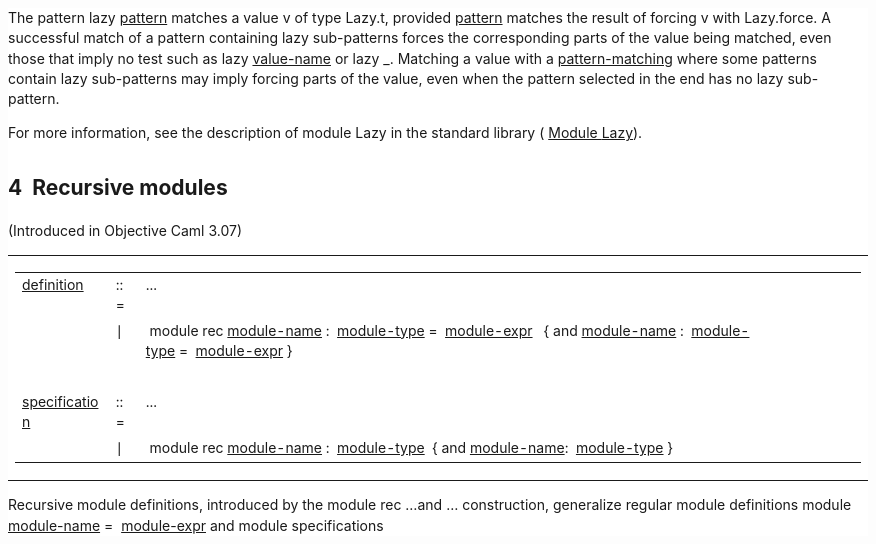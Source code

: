 </tbody></table></td></tr>
</tbody></table><p>The pattern <span class="c004">lazy</span> <a class="syntax" href="patterns.html#pattern"><span class="c010">pattern</span></a> matches a value <span class="c009">v</span> of type <span class="c003">Lazy.t</span>,
provided <a class="syntax" href="patterns.html#pattern"><span class="c010">pattern</span></a> matches the result of forcing <span class="c009">v</span> with
<span class="c003">Lazy.force</span>. A successful match of a pattern containing <span class="c004">lazy</span>
sub-patterns forces the corresponding parts of the value being matched, even
those that imply no test such as <span class="c004">lazy</span> <a class="syntax" href="names.html#value-name"><span class="c010">value-name</span></a> or <span class="c002"><span class="c003">lazy</span> <span class="c003">_</span></span>.
Matching a value with a <a class="syntax" href="expr.html#pattern-matching"><span class="c010">pattern-matching</span></a> where some patterns
contain <span class="c004">lazy</span> sub-patterns may imply forcing parts of the value,
even when the pattern selected in the end has no <span class="c004">lazy</span> sub-pattern.</p><p>For more information, see the description of module <span class="c003">Lazy</span> in the
standard library (
<a href="../../api/4.06/Lazy.html">Module <span class="c003">Lazy</span></a>).
<a id="hevea_manual7"></a><a id="hevea_manual8"></a></p>
<h2 class="section" id="sec235">4&nbsp;&nbsp;Recursive modules</h2>
<p> <a id="s-recursive-modules"></a>
<a id="hevea_manual.kwd205"></a>
<a id="hevea_manual.kwd206"></a></p><p>(Introduced in Objective Caml 3.07)</p><table class="display dcenter"><tbody><tr class="c019"><td class="dcell"><table class="c001 cellpading0"><tbody><tr><td class="c018">
<a class="syntax" href="modules.html#definition"><span class="c010">definition</span></a></td><td class="c015">::=</td><td class="c017">
...
&nbsp;</td></tr>
<tr><td class="c018">&nbsp;</td><td class="c015">∣</td><td class="c017">&nbsp;<span class="c004">module</span>&nbsp;<span class="c004">rec</span>&nbsp;<a class="syntax" href="names.html#module-name"><span class="c010">module-name</span></a>&nbsp;<span class="c004">:</span>&nbsp;&nbsp;<a class="syntax" href="modtypes.html#module-type"><span class="c010">module-type</span></a>&nbsp;<span class="c004">=</span>&nbsp;&nbsp;<a class="syntax" href="modules.html#module-expr"><span class="c010">module-expr</span></a>&nbsp;
&nbsp;{&nbsp;<span class="c004">and</span>&nbsp;<a class="syntax" href="names.html#module-name"><span class="c010">module-name</span></a>&nbsp;<span class="c004">:</span>&nbsp;&nbsp;<a class="syntax" href="modtypes.html#module-type"><span class="c010">module-type</span></a>&nbsp;<span class="c004">=</span>&nbsp;&nbsp;<a class="syntax" href="modules.html#module-expr"><span class="c010">module-expr</span></a>&nbsp;}
&nbsp;</td></tr>
<tr><td class="c018">&nbsp;</td></tr>
<tr><td class="c018">
<a class="syntax" href="modtypes.html#specification"><span class="c010">specification</span></a></td><td class="c015">::=</td><td class="c017">
...
&nbsp;</td></tr>
<tr><td class="c018">&nbsp;</td><td class="c015">∣</td><td class="c017">&nbsp;<span class="c004">module</span>&nbsp;<span class="c004">rec</span>&nbsp;<a class="syntax" href="names.html#module-name"><span class="c010">module-name</span></a>&nbsp;<span class="c004">:</span>&nbsp;&nbsp;<a class="syntax" href="modtypes.html#module-type"><span class="c010">module-type</span></a>
&nbsp;{&nbsp;<span class="c004">and</span>&nbsp;<a class="syntax" href="names.html#module-name"><span class="c010">module-name</span></a><span class="c004">:</span>&nbsp;&nbsp;<a class="syntax" href="modtypes.html#module-type"><span class="c010">module-type</span></a>&nbsp;}
</td></tr>
</tbody></table></td></tr>
</tbody></table><p>Recursive module definitions, introduced by the <span class="c004">module rec</span> …<span class="c004">and</span> … construction, generalize regular module definitions
<span class="c004">module</span> <a class="syntax" href="names.html#module-name"><span class="c010">module-name</span></a> <span class="c004">=</span> &nbsp;<a class="syntax" href="modules.html#module-expr"><span class="c010">module-expr</span></a> and module specifications